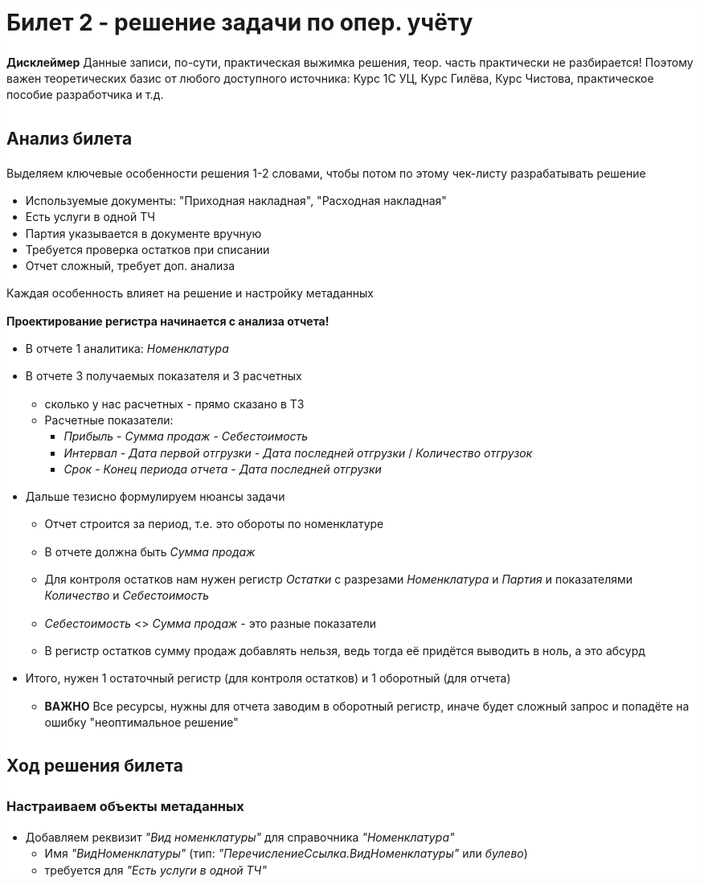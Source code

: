 # Билет 2 - решение задачи по опер. учёту

**Дисклеймер** Данные записи, по-сути, практическая выжимка решения, теор. часть практически не разбирается! Поэтому важен теоретических базис от любого доступного источника: Курс 1С УЦ, Курс Гилёва, Курс Чистова, практическое пособие разработчика и т.д.

## Анализ билета

Выделяем ключевые особенности решения 1-2 словами, чтобы потом по этому чек-листу разрабатывать решение

* Используемые документы: "Приходная накладная", "Расходная накладная"
* Есть услуги в одной ТЧ
* Партия указывается в документе вручную
* Требуется проверка остатков при списании
* Отчет сложный, требует доп. анализа

Каждая особенность влияет на решение и настройку метаданных

**Проектирование регистра начинается с анализа отчета!**

* В отчете 1 аналитика: *Номенклатура*

* В отчете 3 получаемых показателя и 3 расчетных
  
  * сколько у нас расчетных - прямо сказано в ТЗ
  * Расчетные показатели:
    * *Прибыль* - *Сумма продаж* - *Себестоимость*
    * *Интервал* - *Дата первой отгрузки* - *Дата последней отгрузки* / *Количество отгрузок*
    * *Срок* - *Конец периода отчета* - *Дата последней отгрузки*

* Дальше тезисно формулируем нюансы задачи
  
  * Отчет строится за период, т.е. это обороты по номенклатуре

  * В отчете должна быть *Сумма продаж*

  * Для контроля остатков нам нужен регистр *Остатки* с разрезами *Номенклатура* и *Партия* и показателями *Количество* и *Себестоимость*

  * *Себестоимость* <> *Сумма продаж* - это разные показатели

  * В регистр остатков сумму продаж добавлять нельзя, ведь тогда её придётся выводить в ноль, а это абсурд

* Итого, нужен 1 остаточный регистр (для контроля остатков) и 1 оборотный (для отчета)
  * **ВАЖНО** Все ресурсы, нужны для отчета заводим в оборотный регистр, иначе будет сложный запрос и попадёте на ошибку "неоптимальное решение"

## Ход решения билета

### Настраиваем объекты метаданных

* Добавляем реквизит *"Вид номенклатуры"* для справочника *"Номенклатура"*
  * Имя *"ВидНоменклатуры"* (тип: *"ПеречислениеСсылка.ВидНоменклатуры"* или *булево*)
  * требуется для *"Есть услуги в одной ТЧ"*

